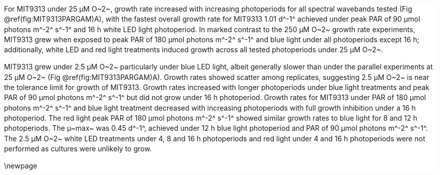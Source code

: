 For MIT9313 under 25 µM O~2~, growth rate increased with increasing
photoperiods for all spectral wavebands tested (Fig \@ref(fig:MIT9313PARGAM)A), with the fastest overall growth rate for MIT9313
1.01
d^-1^ achieved under peak PAR of 90 µmol photons m^-2^ s^-1^ and 16 h
white LED light photoperiod. In marked contrast to the 250 µM O~2~
growth rate experiments, MIT9313 grew when exposed to peak PAR of 180 µmol
photons m^-2^ s^-1^ and blue light under all photoperiods except 16 h;
additionally, white LED and red light treatments induced growth across
all tested photoperiods under 25 µM O~2~. 

MIT9313 grew under 2.5 µM O~2~ particularly under blue LED light, albeit
generally slower than under the parallel experiments at 25 µM O~2~
(Fig \@ref(fig:MIT9313PARGAM)A). Growth rates showed scatter among
replicates, suggesting 2.5 µM O~2~ is near the tolerance limit for
growth of MIT9313. Growth rates increased with longer photoperiods under
blue light treatments and peak PAR of 90 µmol photons m^-2^ s^-1^ but
did not grow under 16 h photoperiod. Growth rates for MIT9313 under PAR of 180
µmol photons m^-2^ s^-1^ and blue light treatment decreased with
increasing photoperiods with full growth inhibition under a 16 h
photoperiod. The red light peak PAR of 180 µmol photons m^-2^ s^-1^
showed similar growth rates to blue light for 8 and 12 h photoperiods.
The µ~max~ was
0.45
d^-1^, achieved under 12 h blue light photoperiod and PAR of 90 µmol
photons m^-2^ s^-1^. The 2.5 µM O~2~ white LED treatments under 4, 8 and
16 h photoperiods and red light under 4 and 16 h photoperiods were not
performed as cultures were unlikely to grow.

\newpage

<div class="figure">
